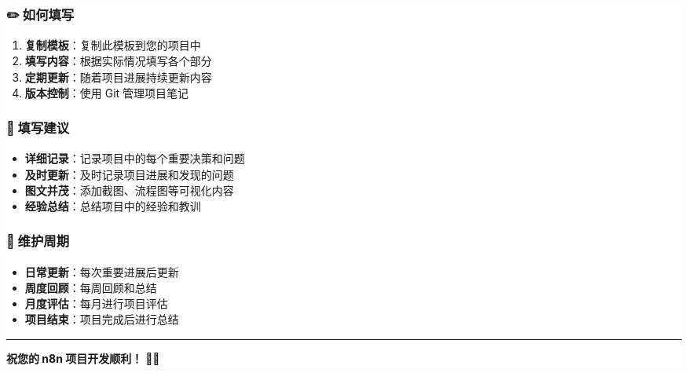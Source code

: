 ### ✏️ 如何填写
1. **复制模板**：复制此模板到您的项目中
2. **填写内容**：根据实际情况填写各个部分
3. **定期更新**：随着项目进展持续更新内容
4. **版本控制**：使用 Git 管理项目笔记

### 🎯 填写建议
- **详细记录**：记录项目中的每个重要决策和问题
- **及时更新**：及时记录项目进展和发现的问题
- **图文并茂**：添加截图、流程图等可视化内容
- **经验总结**：总结项目中的经验和教训

### 🔄 维护周期
- **日常更新**：每次重要进展后更新
- **周度回顾**：每周回顾和总结
- **月度评估**：每月进行项目评估
- **项目结束**：项目完成后进行总结

---

**祝您的 n8n 项目开发顺利！** 🚀✨
